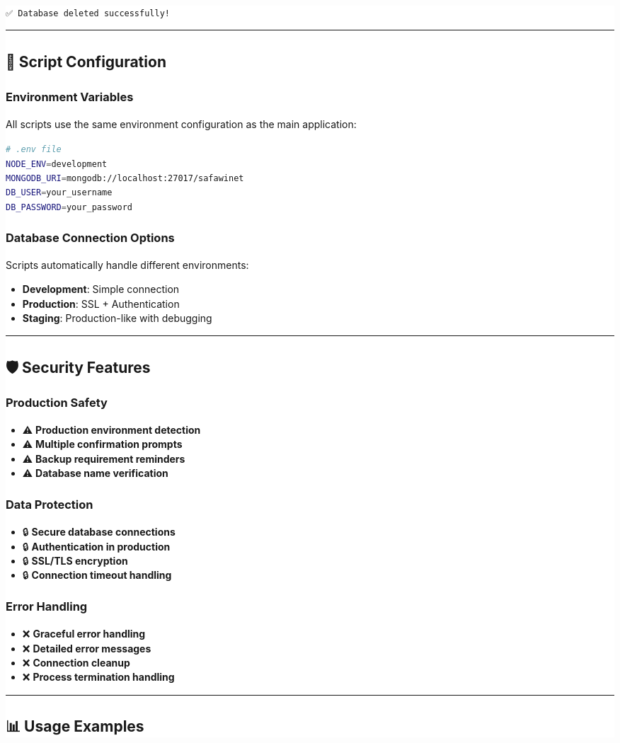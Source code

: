 ```
✅ Database deleted successfully!
```

---

## 🔧 **Script Configuration**

### **Environment Variables**
All scripts use the same environment configuration as the main application:

```bash
# .env file
NODE_ENV=development
MONGODB_URI=mongodb://localhost:27017/safawinet
DB_USER=your_username
DB_PASSWORD=your_password
```

### **Database Connection Options**
Scripts automatically handle different environments:

- **Development**: Simple connection
- **Production**: SSL + Authentication
- **Staging**: Production-like with debugging

---

## 🛡️ **Security Features**

### **Production Safety**
- ⚠️ **Production environment detection**
- ⚠️ **Multiple confirmation prompts**
- ⚠️ **Backup requirement reminders**
- ⚠️ **Database name verification**

### **Data Protection**
- 🔒 **Secure database connections**
- 🔒 **Authentication in production**
- 🔒 **SSL/TLS encryption**
- 🔒 **Connection timeout handling**

### **Error Handling**
- ❌ **Graceful error handling**
- ❌ **Detailed error messages**
- ❌ **Connection cleanup**
- ❌ **Process termination handling**

---

## 📊 **Usage Examples**
